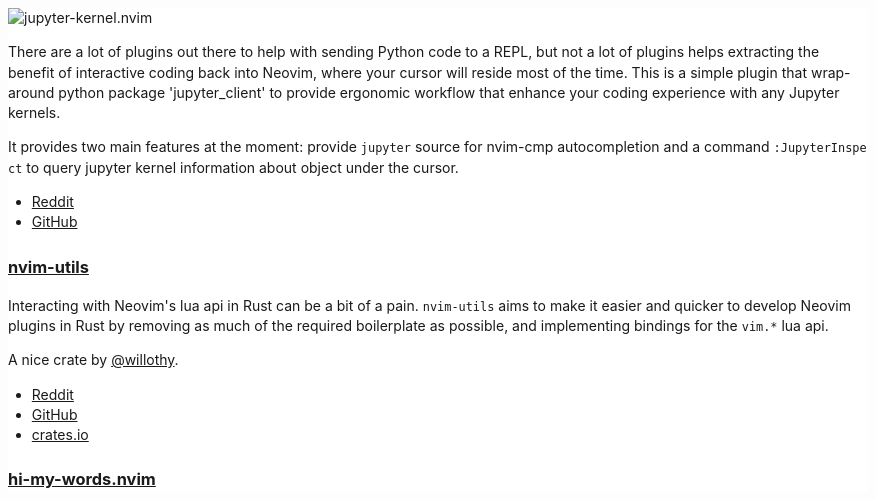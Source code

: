 ![jupyter-kernel.nvim](https://user-images.githubusercontent.com/12573521/221217194-c18b98ec-0100-4865-a133-9a043a09bcaf.png)

There are a lot of plugins out there to help with sending Python code to a REPL, but not a lot of plugins helps extracting the benefit of interactive coding back into Neovim, where your cursor will reside most of the time.
This is a simple plugin that wrap-around python package 'jupyter_client' to provide ergonomic workflow that enhance your coding experience with any Jupyter kernels.

It provides two main features at the moment: provide `jupyter` source for nvim-cmp autocompletion and a command `:JupyterInspect` to query jupyter kernel information about object under the cursor.

- [Reddit](https://www.reddit.com/r/neovim/comments/11bhtv3/introducing_jupyterkernelnvim_inspect_object_and/)
- [GitHub](https://github.com/lkhphuc/jupyter-kernel.nvim)


<h3 id="new-nvim-utils">
  <a href="#new-nvim-utils">
    <span class="icon-text">
      <span class="icon">
        <i class="fa-solid fa-book"></i>
      </span>
    </span>
    <span>nvim-utils</span>
  </a>
</h3>

Interacting with Neovim's lua api in Rust can be a bit of a pain. `nvim-utils` aims to make it easier and quicker to 
develop Neovim plugins in Rust by removing as much of the required boilerplate as possible, and implementing bindings 
for the `vim.*` lua api.

A nice crate by [@willothy](https://github.com/willothy).

- [Reddit](https://www.reddit.com/r/neovim/comments/11ai3kz/announcing_nvimutils_a_new_library_for_building/)
- [GitHub](https://github.com/willothy/nvim-utils)
- [crates.io](https://crates.io/crates/nvim-utils)


<h3 id="new-hi-my-words.nvim">
  <a href="#new-hi-my-words.nvim">
    <span class="icon-text">
      <span class="icon">
        <i class="fa-solid fa-book"></i>
      </span>
    </span>
    <span>hi-my-words.nvim</span>
  </a>
</h3>

<video controls>
  <source
    src="https://user-images.githubusercontent.com/506592/221443666-f9097c20-080f-422d-a30f-02653a862827.mp4"
  >
</video>
